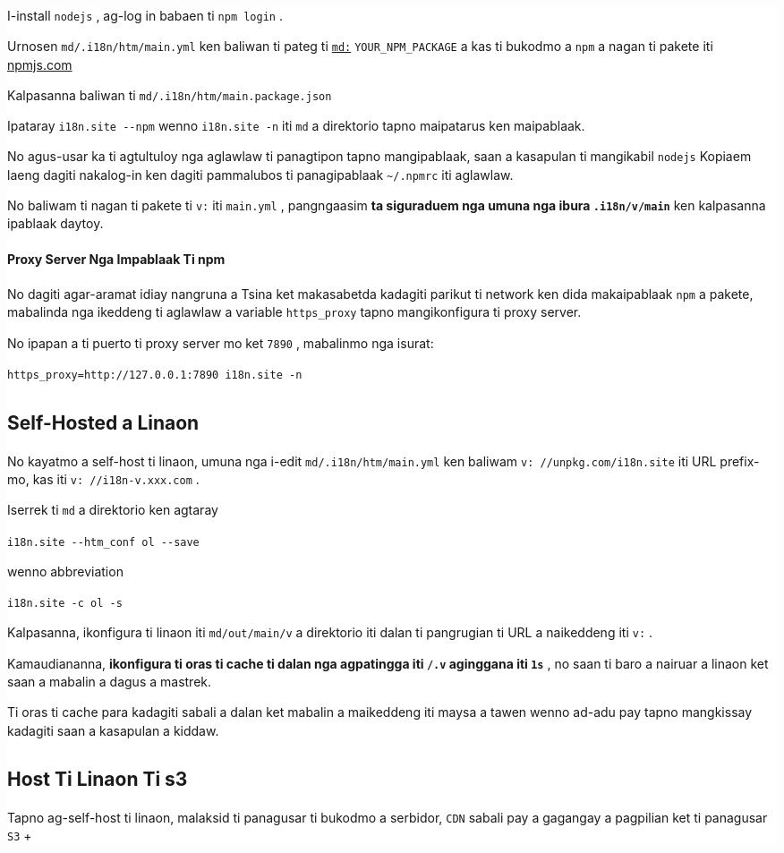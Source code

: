 I-install `nodejs` , ag-log in babaen ti `npm login` .

Urnosen `md/.i18n/htm/main.yml` ken baliwan ti pateg ti [`md:`](//github.com/i18n-site/demo.i18n.site/blob/main/.i18n/htm/main.yml#L7) `YOUR_NPM_PACKAGE` a kas ti bukodmo a `npm` a nagan ti pakete iti [npmjs.com](//npmjs.com)

Kalpasanna baliwan ti `md/.i18n/htm/main.package.json`

Ipataray `i18n.site --npm` wenno `i18n.site -n` iti `md` a direktorio tapno maipatarus ken maipablaak.

No agus-usar ka ti agtultuloy nga aglawlaw ti panagtipon tapno mangipablaak, saan a kasapulan ti mangikabil `nodejs` Kopiaem laeng dagiti nakalog-in ken dagiti pammalubos ti panagipablaak `~/.npmrc` iti aglawlaw.

No baliwam ti nagan ti pakete ti `v:` iti `main.yml` , pangngaasim **ta siguraduem nga umuna nga ibura `.i18n/v/main`** ken kalpasanna ipablaak daytoy.

#### Proxy Server Nga Impablaak Ti npm

No dagiti agar-aramat idiay nangruna a Tsina ket makasabetda kadagiti parikut ti network ken dida makaipablaak `npm` a pakete, mabalinda nga ikeddeng ti aglawlaw a variable `https_proxy` tapno mangikonfigura ti proxy server.

No ipapan a ti puerto ti proxy server mo ket `7890` , mabalinmo nga isurat:

```
https_proxy=http://127.0.0.1:7890 i18n.site -n
```

## Self-Hosted a Linaon

No kayatmo a self-host ti linaon, umuna nga i-edit `md/.i18n/htm/main.yml` ken baliwam `v: //unpkg.com/i18n.site` iti URL prefix-mo, kas iti `v: //i18n-v.xxx.com` .

Iserrek ti `md` a direktorio ken agtaray

```
i18n.site --htm_conf ol --save
```

wenno abbreviation

```
i18n.site -c ol -s
```

Kalpasanna, ikonfigura ti linaon iti `md/out/main/v` a direktorio iti dalan ti pangrugian ti URL a naikeddeng iti `v:` .

Kamaudiananna, **ikonfigura ti oras ti cache ti dalan nga agpatingga iti `/.v` aginggana iti `1s`** , no saan ti baro a nairuar a linaon ket saan a mabalin a dagus a mastrek.

Ti oras ti cache para kadagiti sabali a dalan ket mabalin a maikeddeng iti maysa a tawen wenno ad-adu pay tapno mangkissay kadagiti saan a kasapulan a kiddaw.

## Host Ti Linaon Ti s3

Tapno ag-self-host ti linaon, malaksid ti panagusar ti bukodmo a serbidor, `CDN` sabali pay a gagangay a pagpilian ket ti panagusar `S3` +

